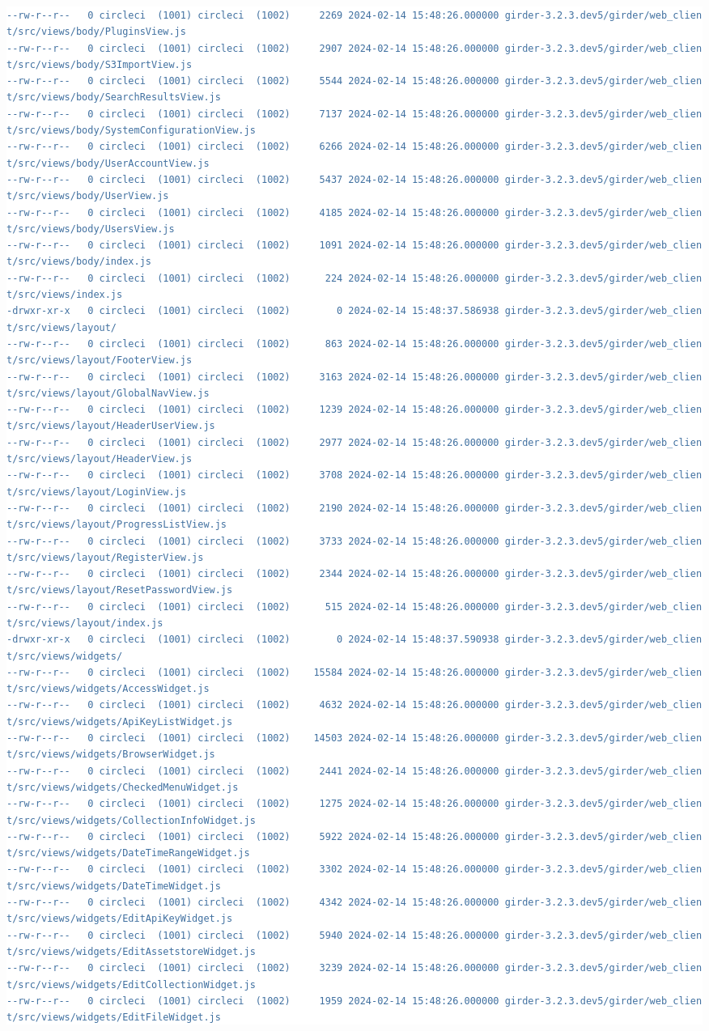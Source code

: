 ```diff
--rw-r--r--   0 circleci  (1001) circleci  (1002)     2269 2024-02-14 15:48:26.000000 girder-3.2.3.dev5/girder/web_client/src/views/body/PluginsView.js
--rw-r--r--   0 circleci  (1001) circleci  (1002)     2907 2024-02-14 15:48:26.000000 girder-3.2.3.dev5/girder/web_client/src/views/body/S3ImportView.js
--rw-r--r--   0 circleci  (1001) circleci  (1002)     5544 2024-02-14 15:48:26.000000 girder-3.2.3.dev5/girder/web_client/src/views/body/SearchResultsView.js
--rw-r--r--   0 circleci  (1001) circleci  (1002)     7137 2024-02-14 15:48:26.000000 girder-3.2.3.dev5/girder/web_client/src/views/body/SystemConfigurationView.js
--rw-r--r--   0 circleci  (1001) circleci  (1002)     6266 2024-02-14 15:48:26.000000 girder-3.2.3.dev5/girder/web_client/src/views/body/UserAccountView.js
--rw-r--r--   0 circleci  (1001) circleci  (1002)     5437 2024-02-14 15:48:26.000000 girder-3.2.3.dev5/girder/web_client/src/views/body/UserView.js
--rw-r--r--   0 circleci  (1001) circleci  (1002)     4185 2024-02-14 15:48:26.000000 girder-3.2.3.dev5/girder/web_client/src/views/body/UsersView.js
--rw-r--r--   0 circleci  (1001) circleci  (1002)     1091 2024-02-14 15:48:26.000000 girder-3.2.3.dev5/girder/web_client/src/views/body/index.js
--rw-r--r--   0 circleci  (1001) circleci  (1002)      224 2024-02-14 15:48:26.000000 girder-3.2.3.dev5/girder/web_client/src/views/index.js
-drwxr-xr-x   0 circleci  (1001) circleci  (1002)        0 2024-02-14 15:48:37.586938 girder-3.2.3.dev5/girder/web_client/src/views/layout/
--rw-r--r--   0 circleci  (1001) circleci  (1002)      863 2024-02-14 15:48:26.000000 girder-3.2.3.dev5/girder/web_client/src/views/layout/FooterView.js
--rw-r--r--   0 circleci  (1001) circleci  (1002)     3163 2024-02-14 15:48:26.000000 girder-3.2.3.dev5/girder/web_client/src/views/layout/GlobalNavView.js
--rw-r--r--   0 circleci  (1001) circleci  (1002)     1239 2024-02-14 15:48:26.000000 girder-3.2.3.dev5/girder/web_client/src/views/layout/HeaderUserView.js
--rw-r--r--   0 circleci  (1001) circleci  (1002)     2977 2024-02-14 15:48:26.000000 girder-3.2.3.dev5/girder/web_client/src/views/layout/HeaderView.js
--rw-r--r--   0 circleci  (1001) circleci  (1002)     3708 2024-02-14 15:48:26.000000 girder-3.2.3.dev5/girder/web_client/src/views/layout/LoginView.js
--rw-r--r--   0 circleci  (1001) circleci  (1002)     2190 2024-02-14 15:48:26.000000 girder-3.2.3.dev5/girder/web_client/src/views/layout/ProgressListView.js
--rw-r--r--   0 circleci  (1001) circleci  (1002)     3733 2024-02-14 15:48:26.000000 girder-3.2.3.dev5/girder/web_client/src/views/layout/RegisterView.js
--rw-r--r--   0 circleci  (1001) circleci  (1002)     2344 2024-02-14 15:48:26.000000 girder-3.2.3.dev5/girder/web_client/src/views/layout/ResetPasswordView.js
--rw-r--r--   0 circleci  (1001) circleci  (1002)      515 2024-02-14 15:48:26.000000 girder-3.2.3.dev5/girder/web_client/src/views/layout/index.js
-drwxr-xr-x   0 circleci  (1001) circleci  (1002)        0 2024-02-14 15:48:37.590938 girder-3.2.3.dev5/girder/web_client/src/views/widgets/
--rw-r--r--   0 circleci  (1001) circleci  (1002)    15584 2024-02-14 15:48:26.000000 girder-3.2.3.dev5/girder/web_client/src/views/widgets/AccessWidget.js
--rw-r--r--   0 circleci  (1001) circleci  (1002)     4632 2024-02-14 15:48:26.000000 girder-3.2.3.dev5/girder/web_client/src/views/widgets/ApiKeyListWidget.js
--rw-r--r--   0 circleci  (1001) circleci  (1002)    14503 2024-02-14 15:48:26.000000 girder-3.2.3.dev5/girder/web_client/src/views/widgets/BrowserWidget.js
--rw-r--r--   0 circleci  (1001) circleci  (1002)     2441 2024-02-14 15:48:26.000000 girder-3.2.3.dev5/girder/web_client/src/views/widgets/CheckedMenuWidget.js
--rw-r--r--   0 circleci  (1001) circleci  (1002)     1275 2024-02-14 15:48:26.000000 girder-3.2.3.dev5/girder/web_client/src/views/widgets/CollectionInfoWidget.js
--rw-r--r--   0 circleci  (1001) circleci  (1002)     5922 2024-02-14 15:48:26.000000 girder-3.2.3.dev5/girder/web_client/src/views/widgets/DateTimeRangeWidget.js
--rw-r--r--   0 circleci  (1001) circleci  (1002)     3302 2024-02-14 15:48:26.000000 girder-3.2.3.dev5/girder/web_client/src/views/widgets/DateTimeWidget.js
--rw-r--r--   0 circleci  (1001) circleci  (1002)     4342 2024-02-14 15:48:26.000000 girder-3.2.3.dev5/girder/web_client/src/views/widgets/EditApiKeyWidget.js
--rw-r--r--   0 circleci  (1001) circleci  (1002)     5940 2024-02-14 15:48:26.000000 girder-3.2.3.dev5/girder/web_client/src/views/widgets/EditAssetstoreWidget.js
--rw-r--r--   0 circleci  (1001) circleci  (1002)     3239 2024-02-14 15:48:26.000000 girder-3.2.3.dev5/girder/web_client/src/views/widgets/EditCollectionWidget.js
--rw-r--r--   0 circleci  (1001) circleci  (1002)     1959 2024-02-14 15:48:26.000000 girder-3.2.3.dev5/girder/web_client/src/views/widgets/EditFileWidget.js
```